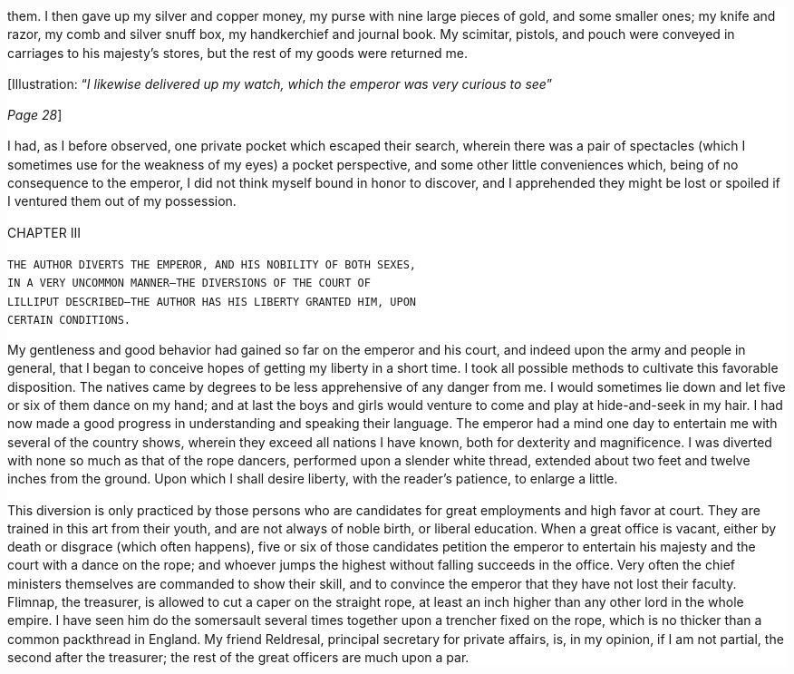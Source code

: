them. I then gave up my silver and copper money, my purse with nine large
pieces of gold, and some smaller ones; my knife and razor, my comb and
silver snuff box, my handkerchief and journal book. My scimitar, pistols,
and pouch were conveyed in carriages to his majesty’s stores, but the
rest of my goods were returned me.

[Illustration: “_I likewise delivered up my watch, which the emperor was
very curious to see_”

_Page 28_]

I had, as I before observed, one private pocket which escaped their
search, wherein there was a pair of spectacles (which I sometimes use for
the weakness of my eyes) a pocket perspective, and some other little
conveniences which, being of no consequence to the emperor, I did not
think myself bound in honor to discover, and I apprehended they might be
lost or spoiled if I ventured them out of my possession.




CHAPTER III

    THE AUTHOR DIVERTS THE EMPEROR, AND HIS NOBILITY OF BOTH SEXES,
    IN A VERY UNCOMMON MANNER—THE DIVERSIONS OF THE COURT OF
    LILLIPUT DESCRIBED—THE AUTHOR HAS HIS LIBERTY GRANTED HIM, UPON
    CERTAIN CONDITIONS.


My gentleness and good behavior had gained so far on the emperor and his
court, and indeed upon the army and people in general, that I began to
conceive hopes of getting my liberty in a short time. I took all possible
methods to cultivate this favorable disposition. The natives came by
degrees to be less apprehensive of any danger from me. I would sometimes
lie down and let five or six of them dance on my hand; and at last the
boys and girls would venture to come and play at hide-and-seek in my
hair. I had now made a good progress in understanding and speaking their
language. The emperor had a mind one day to entertain me with several of
the country shows, wherein they exceed all nations I have known, both for
dexterity and magnificence. I was diverted with none so much as that of
the rope dancers, performed upon a slender white thread, extended about
two feet and twelve inches from the ground. Upon which I shall desire
liberty, with the reader’s patience, to enlarge a little.

This diversion is only practiced by those persons who are candidates
for great employments and high favor at court. They are trained in this
art from their youth, and are not always of noble birth, or liberal
education. When a great office is vacant, either by death or disgrace
(which often happens), five or six of those candidates petition the
emperor to entertain his majesty and the court with a dance on the rope;
and whoever jumps the highest without falling succeeds in the office.
Very often the chief ministers themselves are commanded to show their
skill, and to convince the emperor that they have not lost their faculty.
Flimnap, the treasurer, is allowed to cut a caper on the straight rope,
at least an inch higher than any other lord in the whole empire. I have
seen him do the somersault several times together upon a trencher fixed
on the rope, which is no thicker than a common packthread in England.
My friend Reldresal, principal secretary for private affairs, is, in my
opinion, if I am not partial, the second after the treasurer; the rest of
the great officers are much upon a par.
